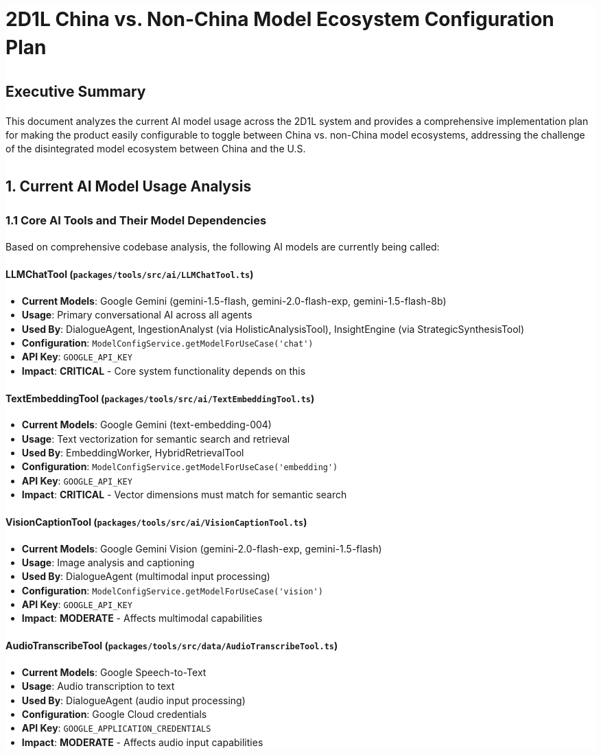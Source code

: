 # 2D1L China vs. Non-China Model Ecosystem Configuration Plan

## Executive Summary

This document analyzes the current AI model usage across the 2D1L system and provides a comprehensive implementation plan for making the product easily configurable to toggle between China vs. non-China model ecosystems, addressing the challenge of the disintegrated model ecosystem between China and the U.S.

## 1. Current AI Model Usage Analysis

### 1.1 Core AI Tools and Their Model Dependencies

Based on comprehensive codebase analysis, the following AI models are currently being called:

#### **LLMChatTool** (`packages/tools/src/ai/LLMChatTool.ts`)
- **Current Models**: Google Gemini (gemini-1.5-flash, gemini-2.0-flash-exp, gemini-1.5-flash-8b)
- **Usage**: Primary conversational AI across all agents
- **Used By**: DialogueAgent, IngestionAnalyst (via HolisticAnalysisTool), InsightEngine (via StrategicSynthesisTool)
- **Configuration**: `ModelConfigService.getModelForUseCase('chat')`
- **API Key**: `GOOGLE_API_KEY`
- **Impact**: **CRITICAL** - Core system functionality depends on this

#### **TextEmbeddingTool** (`packages/tools/src/ai/TextEmbeddingTool.ts`)
- **Current Models**: Google Gemini (text-embedding-004)
- **Usage**: Text vectorization for semantic search and retrieval
- **Used By**: EmbeddingWorker, HybridRetrievalTool
- **Configuration**: `ModelConfigService.getModelForUseCase('embedding')`
- **API Key**: `GOOGLE_API_KEY`
- **Impact**: **CRITICAL** - Vector dimensions must match for semantic search

#### **VisionCaptionTool** (`packages/tools/src/ai/VisionCaptionTool.ts`)
- **Current Models**: Google Gemini Vision (gemini-2.0-flash-exp, gemini-1.5-flash)
- **Usage**: Image analysis and captioning
- **Used By**: DialogueAgent (multimodal input processing)
- **Configuration**: `ModelConfigService.getModelForUseCase('vision')`
- **API Key**: `GOOGLE_API_KEY`
- **Impact**: **MODERATE** - Affects multimodal capabilities

#### **AudioTranscribeTool** (`packages/tools/src/data/AudioTranscribeTool.ts`)
- **Current Models**: Google Speech-to-Text
- **Usage**: Audio transcription to text
- **Used By**: DialogueAgent (audio input processing)
- **Configuration**: Google Cloud credentials
- **API Key**: `GOOGLE_APPLICATION_CREDENTIALS`
- **Impact**: **MODERATE** - Affects audio input capabilities
